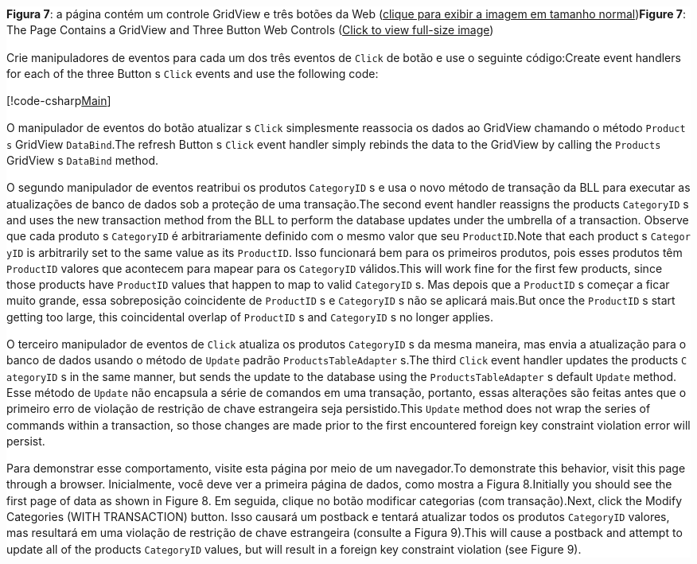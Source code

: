 <span data-ttu-id="a0736-270">**Figura 7**: a página contém um controle GridView e três botões da Web ([clique para exibir a imagem em tamanho normal](wrapping-database-modifications-within-a-transaction-cs/_static/image8.png))</span><span class="sxs-lookup"><span data-stu-id="a0736-270">**Figure 7**: The Page Contains a GridView and Three Button Web Controls ([Click to view full-size image](wrapping-database-modifications-within-a-transaction-cs/_static/image8.png))</span></span>

<span data-ttu-id="a0736-271">Crie manipuladores de eventos para cada um dos três eventos de `Click` de botão e use o seguinte código:</span><span class="sxs-lookup"><span data-stu-id="a0736-271">Create event handlers for each of the three Button s `Click` events and use the following code:</span></span>

[!code-csharp[Main](wrapping-database-modifications-within-a-transaction-cs/samples/sample9.cs)]

<span data-ttu-id="a0736-272">O manipulador de eventos do botão atualizar s `Click` simplesmente reassocia os dados ao GridView chamando o método `Products` GridView `DataBind`.</span><span class="sxs-lookup"><span data-stu-id="a0736-272">The refresh Button s `Click` event handler simply rebinds the data to the GridView by calling the `Products` GridView s `DataBind` method.</span></span>

<span data-ttu-id="a0736-273">O segundo manipulador de eventos reatribui os produtos `CategoryID` s e usa o novo método de transação da BLL para executar as atualizações de banco de dados sob a proteção de uma transação.</span><span class="sxs-lookup"><span data-stu-id="a0736-273">The second event handler reassigns the products `CategoryID` s and uses the new transaction method from the BLL to perform the database updates under the umbrella of a transaction.</span></span> <span data-ttu-id="a0736-274">Observe que cada produto s `CategoryID` é arbitrariamente definido com o mesmo valor que seu `ProductID`.</span><span class="sxs-lookup"><span data-stu-id="a0736-274">Note that each product s `CategoryID` is arbitrarily set to the same value as its `ProductID`.</span></span> <span data-ttu-id="a0736-275">Isso funcionará bem para os primeiros produtos, pois esses produtos têm `ProductID` valores que acontecem para mapear para os `CategoryID` válidos.</span><span class="sxs-lookup"><span data-stu-id="a0736-275">This will work fine for the first few products, since those products have `ProductID` values that happen to map to valid `CategoryID` s.</span></span> <span data-ttu-id="a0736-276">Mas depois que a `ProductID` s começar a ficar muito grande, essa sobreposição coincidente de `ProductID` s e `CategoryID` s não se aplicará mais.</span><span class="sxs-lookup"><span data-stu-id="a0736-276">But once the `ProductID` s start getting too large, this coincidental overlap of `ProductID` s and `CategoryID` s no longer applies.</span></span>

<span data-ttu-id="a0736-277">O terceiro manipulador de eventos de `Click` atualiza os produtos `CategoryID` s da mesma maneira, mas envia a atualização para o banco de dados usando o método de `Update` padrão `ProductsTableAdapter` s.</span><span class="sxs-lookup"><span data-stu-id="a0736-277">The third `Click` event handler updates the products `CategoryID` s in the same manner, but sends the update to the database using the `ProductsTableAdapter` s default `Update` method.</span></span> <span data-ttu-id="a0736-278">Esse método de `Update` não encapsula a série de comandos em uma transação, portanto, essas alterações são feitas antes que o primeiro erro de violação de restrição de chave estrangeira seja persistido.</span><span class="sxs-lookup"><span data-stu-id="a0736-278">This `Update` method does not wrap the series of commands within a transaction, so those changes are made prior to the first encountered foreign key constraint violation error will persist.</span></span>

<span data-ttu-id="a0736-279">Para demonstrar esse comportamento, visite esta página por meio de um navegador.</span><span class="sxs-lookup"><span data-stu-id="a0736-279">To demonstrate this behavior, visit this page through a browser.</span></span> <span data-ttu-id="a0736-280">Inicialmente, você deve ver a primeira página de dados, como mostra a Figura 8.</span><span class="sxs-lookup"><span data-stu-id="a0736-280">Initially you should see the first page of data as shown in Figure 8.</span></span> <span data-ttu-id="a0736-281">Em seguida, clique no botão modificar categorias (com transação).</span><span class="sxs-lookup"><span data-stu-id="a0736-281">Next, click the Modify Categories (WITH TRANSACTION) button.</span></span> <span data-ttu-id="a0736-282">Isso causará um postback e tentará atualizar todos os produtos `CategoryID` valores, mas resultará em uma violação de restrição de chave estrangeira (consulte a Figura 9).</span><span class="sxs-lookup"><span data-stu-id="a0736-282">This will cause a postback and attempt to update all of the products `CategoryID` values, but will result in a foreign key constraint violation (see Figure 9).</span></span>
